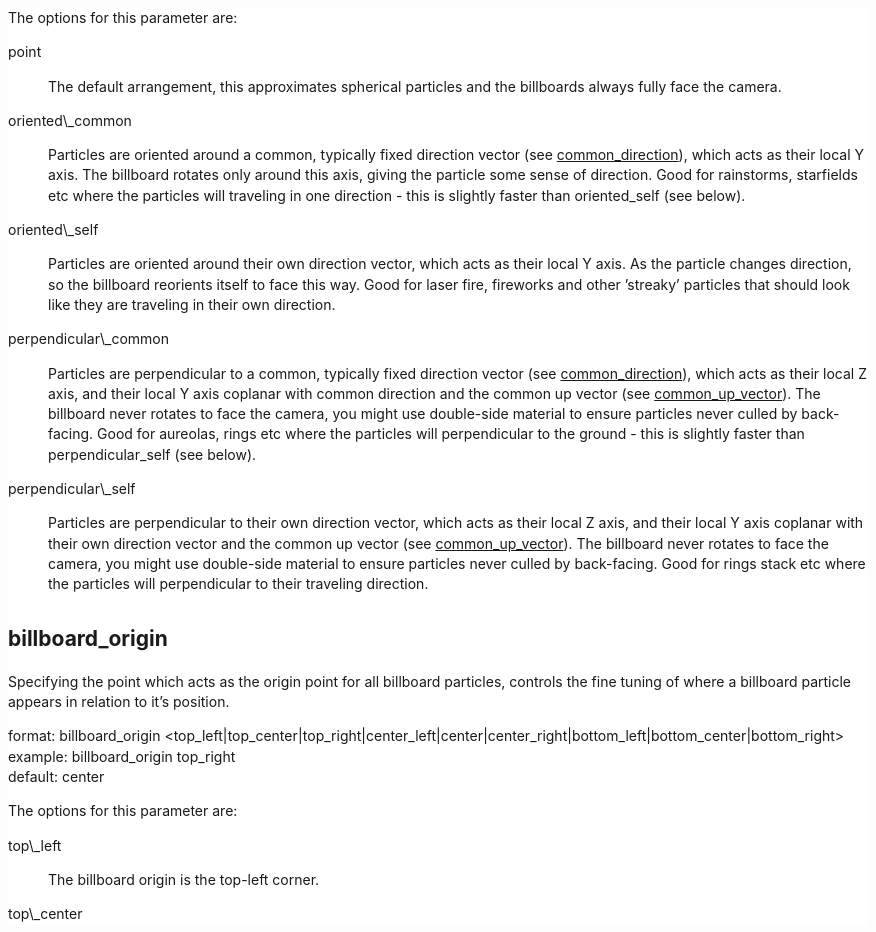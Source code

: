 The options for this parameter are:

<dl compact="compact">
<dt>point</dt> <dd>

The default arrangement, this approximates spherical particles and the billboards always fully face the camera.

</dd> <dt>oriented\_common</dt> <dd>

Particles are oriented around a common, typically fixed direction vector (see [common\_direction](#common_005fdirection)), which acts as their local Y axis. The billboard rotates only around this axis, giving the particle some sense of direction. Good for rainstorms, starfields etc where the particles will traveling in one direction - this is slightly faster than oriented\_self (see below).

</dd> <dt>oriented\_self</dt> <dd>

Particles are oriented around their own direction vector, which acts as their local Y axis. As the particle changes direction, so the billboard reorients itself to face this way. Good for laser fire, fireworks and other ’streaky’ particles that should look like they are traveling in their own direction.

</dd> <dt>perpendicular\_common</dt> <dd>

Particles are perpendicular to a common, typically fixed direction vector (see [common\_direction](#common_005fdirection)), which acts as their local Z axis, and their local Y axis coplanar with common direction and the common up vector (see [common\_up\_vector](#common_005fup_005fvector)). The billboard never rotates to face the camera, you might use double-side material to ensure particles never culled by back-facing. Good for aureolas, rings etc where the particles will perpendicular to the ground - this is slightly faster than perpendicular\_self (see below).

</dd> <dt>perpendicular\_self</dt> <dd>

Particles are perpendicular to their own direction vector, which acts as their local Z axis, and their local Y axis coplanar with their own direction vector and the common up vector (see [common\_up\_vector](#common_005fup_005fvector)). The billboard never rotates to face the camera, you might use double-side material to ensure particles never culled by back-facing. Good for rings stack etc where the particles will perpendicular to their traveling direction.

</dd> </dl> <a name="billboard_005forigin"></a><a name="billboard_005forigin-1"></a>

## billboard\_origin

Specifying the point which acts as the origin point for all billboard particles, controls the fine tuning of where a billboard particle appears in relation to it’s position.

format: billboard\_origin &lt;top\_left|top\_center|top\_right|center\_left|center|center\_right|bottom\_left|bottom\_center|bottom\_right&gt;<br> example: billboard\_origin top\_right<br> default: center<br>

The options for this parameter are:

<dl compact="compact">
<dt>top\_left</dt> <dd>

The billboard origin is the top-left corner.

</dd> <dt>top\_center</dt> <dd>
